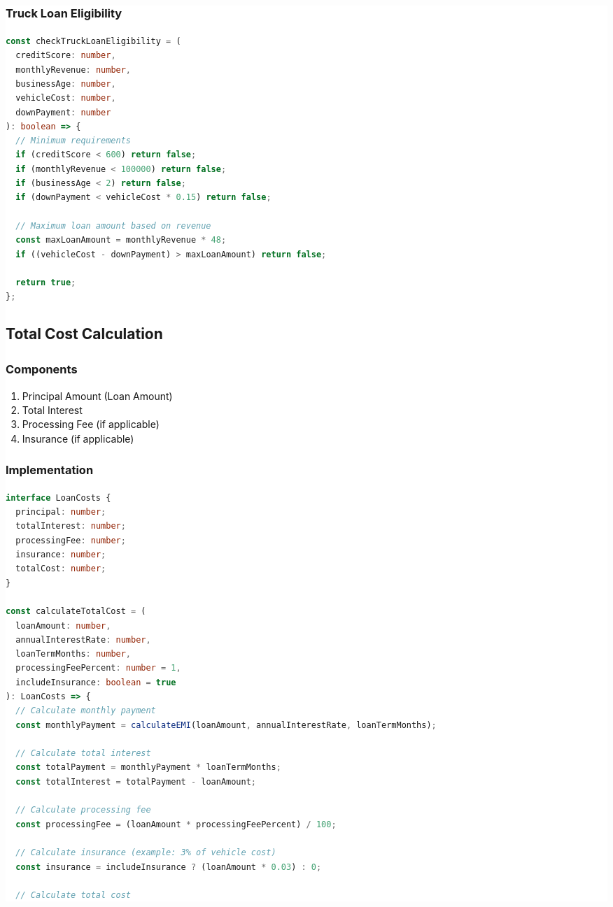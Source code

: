 ### Truck Loan Eligibility
```typescript
const checkTruckLoanEligibility = (
  creditScore: number,
  monthlyRevenue: number,
  businessAge: number,
  vehicleCost: number,
  downPayment: number
): boolean => {
  // Minimum requirements
  if (creditScore < 600) return false;
  if (monthlyRevenue < 100000) return false;
  if (businessAge < 2) return false;
  if (downPayment < vehicleCost * 0.15) return false;

  // Maximum loan amount based on revenue
  const maxLoanAmount = monthlyRevenue * 48;
  if ((vehicleCost - downPayment) > maxLoanAmount) return false;

  return true;
};
```

## Total Cost Calculation

### Components
1. Principal Amount (Loan Amount)
2. Total Interest
3. Processing Fee (if applicable)
4. Insurance (if applicable)

### Implementation
```typescript
interface LoanCosts {
  principal: number;
  totalInterest: number;
  processingFee: number;
  insurance: number;
  totalCost: number;
}

const calculateTotalCost = (
  loanAmount: number,
  annualInterestRate: number,
  loanTermMonths: number,
  processingFeePercent: number = 1,
  includeInsurance: boolean = true
): LoanCosts => {
  // Calculate monthly payment
  const monthlyPayment = calculateEMI(loanAmount, annualInterestRate, loanTermMonths);
  
  // Calculate total interest
  const totalPayment = monthlyPayment * loanTermMonths;
  const totalInterest = totalPayment - loanAmount;
  
  // Calculate processing fee
  const processingFee = (loanAmount * processingFeePercent) / 100;
  
  // Calculate insurance (example: 3% of vehicle cost)
  const insurance = includeInsurance ? (loanAmount * 0.03) : 0;
  
  // Calculate total cost
```